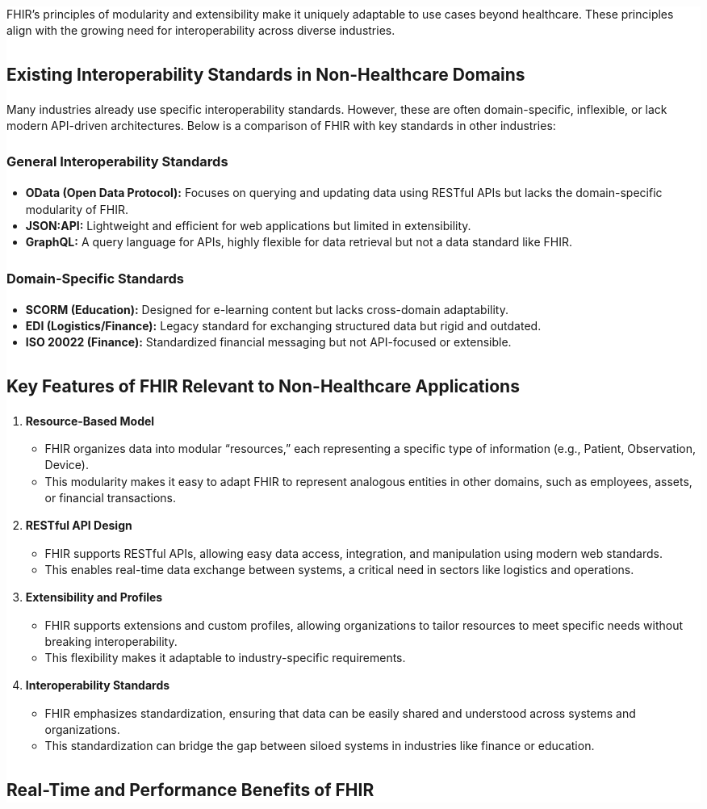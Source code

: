FHIR’s principles of modularity and extensibility make it uniquely adaptable to use cases beyond healthcare. These principles align with the growing need for interoperability across diverse industries.

## Existing Interoperability Standards in Non-Healthcare Domains

Many industries already use specific interoperability standards. However, these are often domain-specific, inflexible, or lack modern API-driven architectures. Below is a comparison of FHIR with key standards in other industries:

### General Interoperability Standards

- **OData (Open Data Protocol):** Focuses on querying and updating data using RESTful APIs but lacks the domain-specific modularity of FHIR.
- **JSON:API:** Lightweight and efficient for web applications but limited in extensibility.
- **GraphQL:** A query language for APIs, highly flexible for data retrieval but not a data standard like FHIR.

### Domain-Specific Standards

- **SCORM (Education):** Designed for e-learning content but lacks cross-domain adaptability.
- **EDI (Logistics/Finance):** Legacy standard for exchanging structured data but rigid and outdated.
- **ISO 20022 (Finance):** Standardized financial messaging but not API-focused or extensible.

## Key Features of FHIR Relevant to Non-Healthcare Applications

1. **Resource-Based Model**
   - FHIR organizes data into modular “resources,” each representing a specific type of information (e.g., Patient, Observation, Device).
   - This modularity makes it easy to adapt FHIR to represent analogous entities in other domains, such as employees, assets, or financial transactions.

2. **RESTful API Design**
   - FHIR supports RESTful APIs, allowing easy data access, integration, and manipulation using modern web standards.
   - This enables real-time data exchange between systems, a critical need in sectors like logistics and operations.

3. **Extensibility and Profiles**
   - FHIR supports extensions and custom profiles, allowing organizations to tailor resources to meet specific needs without breaking interoperability.
   - This flexibility makes it adaptable to industry-specific requirements.

4. **Interoperability Standards**
   - FHIR emphasizes standardization, ensuring that data can be easily shared and understood across systems and organizations.
   - This standardization can bridge the gap between siloed systems in industries like finance or education.

## Real-Time and Performance Benefits of FHIR
